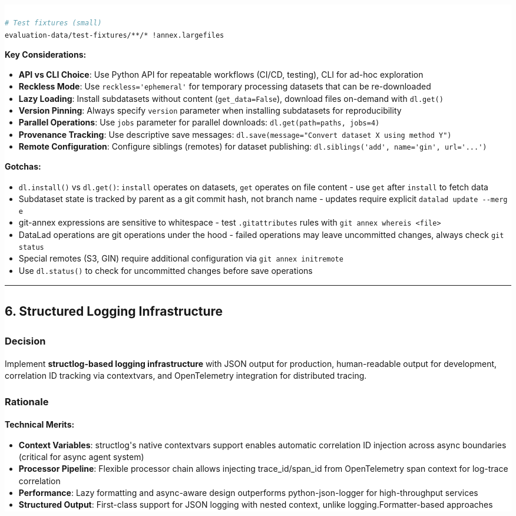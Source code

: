 ```bash

# Test fixtures (small)
evaluation-data/test-fixtures/**/* !annex.largefiles
```

**Key Considerations:**
- **API vs CLI Choice**: Use Python API for repeatable workflows (CI/CD, testing), CLI for ad-hoc exploration
- **Reckless Mode**: Use `reckless='ephemeral'` for temporary processing datasets that can be re-downloaded
- **Lazy Loading**: Install subdatasets without content (`get_data=False`), download files on-demand with `dl.get()`
- **Version Pinning**: Always specify `version` parameter when installing subdatasets for reproducibility
- **Parallel Operations**: Use `jobs` parameter for parallel downloads: `dl.get(path=paths, jobs=4)`
- **Provenance Tracking**: Use descriptive save messages: `dl.save(message="Convert dataset X using method Y")`
- **Remote Configuration**: Configure siblings (remotes) for dataset publishing: `dl.siblings('add', name='gin', url='...')`

**Gotchas:**
- `dl.install()` vs `dl.get()`: `install` operates on datasets, `get` operates on file content - use `get` after `install` to fetch data
- Subdataset state is tracked by parent as a git commit hash, not branch name - updates require explicit `datalad update --merge`
- git-annex expressions are sensitive to whitespace - test `.gitattributes` rules with `git annex whereis <file>`
- DataLad operations are git operations under the hood - failed operations may leave uncommitted changes, always check `git status`
- Special remotes (S3, GIN) require additional configuration via `git annex initremote`
- Use `dl.status()` to check for uncommitted changes before save operations

---

## 6. Structured Logging Infrastructure

### Decision
Implement **structlog-based logging infrastructure** with JSON output for production, human-readable output for development, correlation ID tracking via contextvars, and OpenTelemetry integration for distributed tracing.

### Rationale

**Technical Merits:**
- **Context Variables**: structlog's native contextvars support enables automatic correlation ID injection across async boundaries (critical for async agent system)
- **Processor Pipeline**: Flexible processor chain allows injecting trace_id/span_id from OpenTelemetry span context for log-trace correlation
- **Performance**: Lazy formatting and async-aware design outperforms python-json-logger for high-throughput services
- **Structured Output**: First-class support for JSON logging with nested context, unlike logging.Formatter-based approaches
